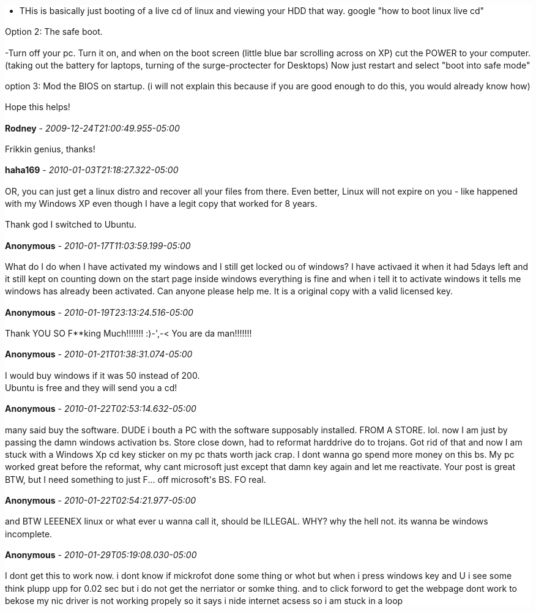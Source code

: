  - THis is basically just booting of a live cd of linux and viewing your HDD that way. google "how to boot linux live cd"  
  
  
Option 2: The safe boot.  
  
 -Turn off your pc. Turn it on, and when on the boot screen (little blue bar scrolling across on XP) cut the POWER to your computer. (taking out the battery for laptops, turning of the surge-proctecter for Desktops) Now just restart and select "boot into safe mode"  
  
option 3: Mod the BIOS on startup. (i will not explain this because if you are good enough to do this, you would already know how)  
  
  
Hope this helps!

**Rodney** - *2009-12-24T21:00:49.955-05:00*

Frikkin genius, thanks!

**haha169** - *2010-01-03T21:18:27.322-05:00*

OR, you can just get a linux distro and recover all your files from there. Even better, Linux will not expire on you - like happened with my Windows XP even though I have a legit copy that worked for 8 years.  
  
Thank god I switched to Ubuntu.

**Anonymous** - *2010-01-17T11:03:59.199-05:00*

What do I do when I have activated my windows and I still get locked ou of windows? I have activaed it when it had 5days left and it still kept on counting down on the start page inside windows everything is fine and when i tell it to activate windows it tells me windows has already been activated. Can anyone please help me. It is a original copy with a valid licensed key.

**Anonymous** - *2010-01-19T23:13:24.516-05:00*

Thank YOU SO F\*\*king Much!!!!!!! :)-',-< You are da man!!!!!!!

**Anonymous** - *2010-01-21T01:38:31.074-05:00*

I would buy windows if it was 50 instead of 200.  
Ubuntu is free and they will send you a cd!

**Anonymous** - *2010-01-22T02:53:14.632-05:00*

many said buy the software. DUDE i bouth a PC with the software supposably installed. FROM A STORE. lol. now I am just by passing the damn windows activation bs. Store close down, had to reformat harddrive do to trojans. Got rid of that and now I am stuck with a Windows Xp cd key sticker on my pc thats worth jack crap. I dont wanna go spend more money on this bs. My pc worked great before the reformat, why cant microsoft just except that damn key again and let me reactivate. Your post is great BTW, but I need something to just F... off microsoft's BS. FO real.

**Anonymous** - *2010-01-22T02:54:21.977-05:00*

and BTW LEEENEX linux or what ever u wanna call it, should be ILLEGAL. WHY? why the hell not. its wanna be windows incomplete.

**Anonymous** - *2010-01-29T05:19:08.030-05:00*

I dont get this to work now. i dont know if mickrofot done some thing or whot but when i press windows key and U i see some think plupp upp for 0.02 sec but i do not get the nerriator or somke thing. and to click forword to get the webpage dont work to bekose my nic driver is not working propely so it says i nide internet acsess so i am stuck in a loop
